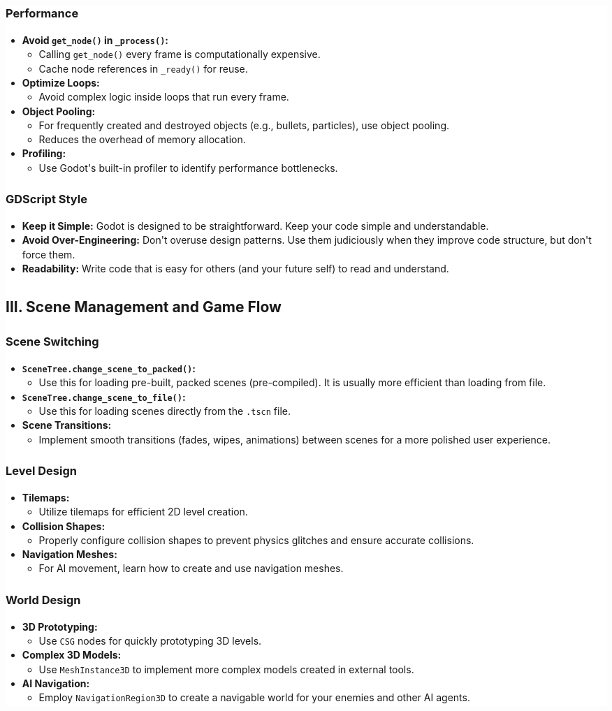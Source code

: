 ### Performance

*   **Avoid `get_node()` in `_process()`:**
    *   Calling `get_node()` every frame is computationally expensive.
    *   Cache node references in `_ready()` for reuse.
*   **Optimize Loops:**
    *   Avoid complex logic inside loops that run every frame.
*   **Object Pooling:**
    *   For frequently created and destroyed objects (e.g., bullets, particles), use object pooling.
    *   Reduces the overhead of memory allocation.
*   **Profiling:**
    *   Use Godot's built-in profiler to identify performance bottlenecks.

### GDScript Style

*   **Keep it Simple:** Godot is designed to be straightforward. Keep your code simple and understandable.
*   **Avoid Over-Engineering:** Don't overuse design patterns. Use them judiciously when they improve code structure, but don't force them.
*   **Readability:** Write code that is easy for others (and your future self) to read and understand.

## III. Scene Management and Game Flow

### Scene Switching

*   **`SceneTree.change_scene_to_packed()`:**
    *   Use this for loading pre-built, packed scenes (pre-compiled). It is usually more efficient than loading from file.
*   **`SceneTree.change_scene_to_file()`:**
    *   Use this for loading scenes directly from the `.tscn` file.
*   **Scene Transitions:**
    *   Implement smooth transitions (fades, wipes, animations) between scenes for a more polished user experience.

### Level Design

*   **Tilemaps:**
    *   Utilize tilemaps for efficient 2D level creation.
*   **Collision Shapes:**
    *   Properly configure collision shapes to prevent physics glitches and ensure accurate collisions.
*   **Navigation Meshes:**
    *   For AI movement, learn how to create and use navigation meshes.

### World Design

*   **3D Prototyping:**
    *   Use `CSG` nodes for quickly prototyping 3D levels.
*   **Complex 3D Models:**
    *   Use `MeshInstance3D` to implement more complex models created in external tools.
*   **AI Navigation:**
    *   Employ `NavigationRegion3D` to create a navigable world for your enemies and other AI agents.

